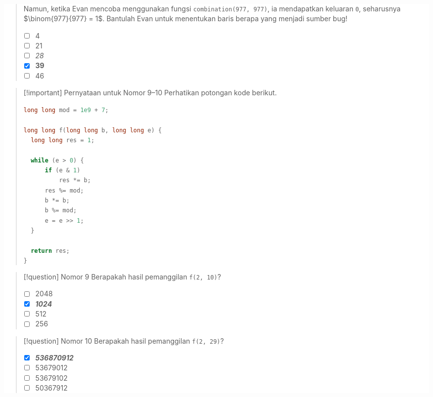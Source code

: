 > 
> Namun, ketika Evan mencoba menggunakan fungsi `combination(977, 977)`, ia mendapatkan keluaran `0`, seharusnya $\binom{977}{977} = 1$. Bantulah Evan untuk menentukan baris berapa yang menjadi sumber bug!
> 
> - [ ] 4
> - [ ] 21
> - [ ] *28*
> - [x] **39**
> - [ ] 46

> [!important] Pernyataan untuk Nomor 9–10
> Perhatikan potongan kode berikut.
> ```cpp
> long long mod = 1e9 + 7;
> 
> long long f(long long b, long long e) {
> 	long long res = 1;
> 
> 	while (e > 0) {
> 		if (e & 1)
> 			res *= b;
> 		res %= mod;
> 		b *= b;
> 		b %= mod;
> 		e = e >> 1;
> 	}
> 
> 	return res;
> }
> ```

> [!question] Nomor 9
> Berapakah hasil pemanggilan `f(2, 10)`?
> 
> - [ ] 2048
> - [x] ***1024***
> - [ ] 512
> - [ ] 256

> [!question] Nomor 10
> Berapakah hasil pemanggilan `f(2, 29)`?
> 
> - [x] ***536870912***
> - [ ] 53679012
> - [ ] 53679102
> - [ ] 50367912